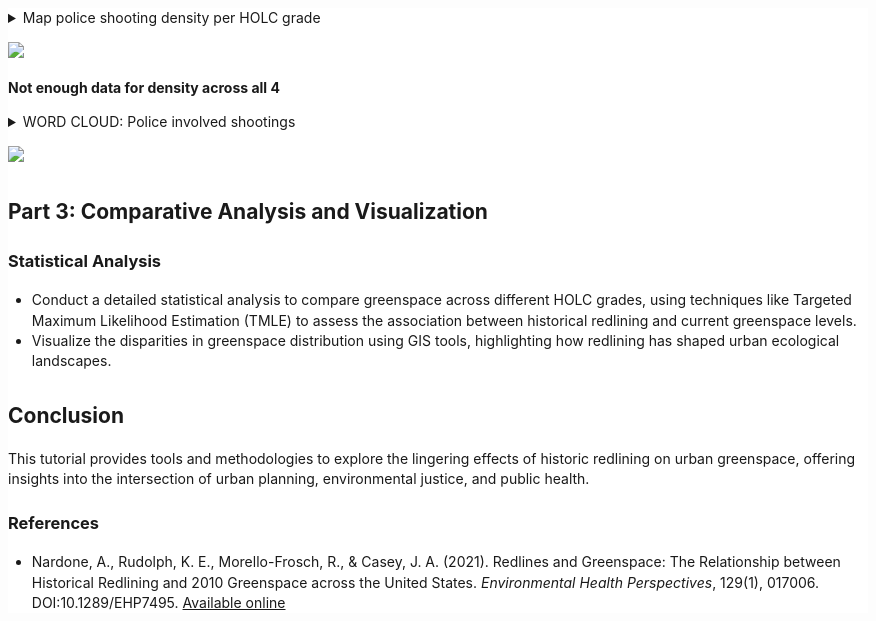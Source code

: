 <details><summary>
Map police shooting density per HOLC grade
</summary></details>

![](../worksheets/Police%20shootings.png)

**Not enough data for density across all 4**

<details><summary>
WORD CLOUD: Police involved shootings
</summary></details>

![](../worksheets/police_shootings_word_cloud_per_grade.png)

## Part 3: Comparative Analysis and Visualization

### Statistical Analysis

-   Conduct a detailed statistical analysis to compare greenspace across
    different HOLC grades, using techniques like Targeted Maximum
    Likelihood Estimation (TMLE) to assess the association between
    historical redlining and current greenspace levels.
-   Visualize the disparities in greenspace distribution using GIS
    tools, highlighting how redlining has shaped urban ecological
    landscapes.

## Conclusion

This tutorial provides tools and methodologies to explore the lingering
effects of historic redlining on urban greenspace, offering insights
into the intersection of urban planning, environmental justice, and
public health.

### References

-   Nardone, A., Rudolph, K. E., Morello-Frosch, R., & Casey, J. A.
    (2021). Redlines and Greenspace: The Relationship between Historical
    Redlining and 2010 Greenspace across the United States.
    *Environmental Health Perspectives*, 129(1), 017006.
    DOI:10.1289/EHP7495. [Available
    online](https://www.ncbi.nlm.nih.gov/pmc/articles/PMC7839347/pdf/ehp7495.pdf)
